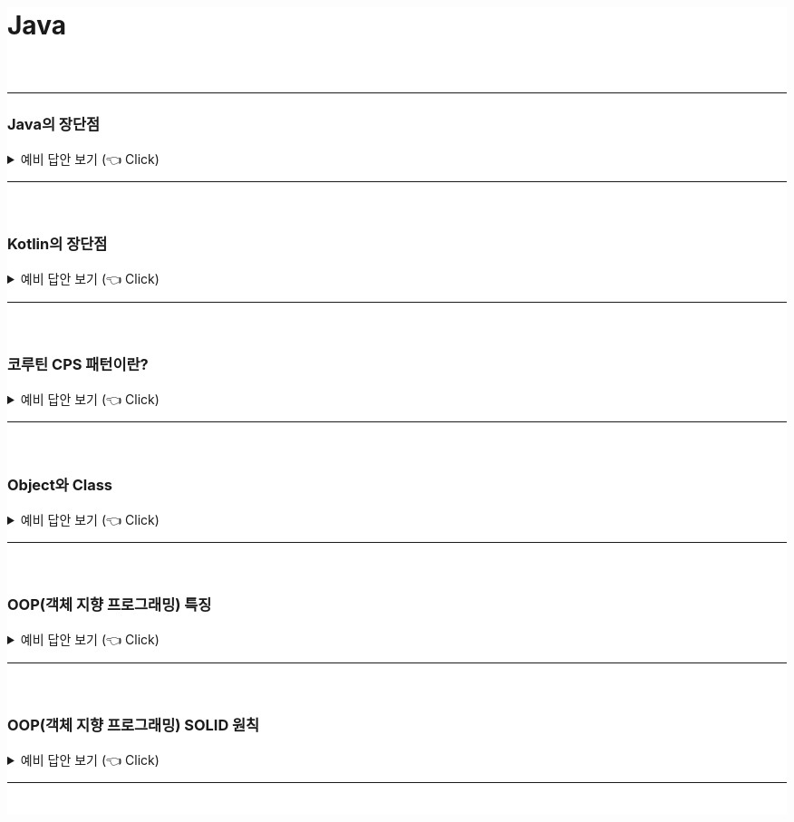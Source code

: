 # Java
<br>

-----------------------


### Java의 장단점

<details><summary> 예비 답안 보기 (👈 Click)</summary></details>

-----------------------

<br>

### Kotlin의 장단점

<details><summary> 예비 답안 보기 (👈 Click)</summary></details>

-----------------------

<br>

### 코루틴 CPS 패턴이란?

<details><summary> 예비 답안 보기 (👈 Click)</summary></details>

-----------------------

<br>

### Object와 Class

<details><summary> 예비 답안 보기 (👈 Click)</summary></details>

-----------------------


<Br>


### OOP(객체 지향 프로그래밍) 특징

<details><summary> 예비 답안 보기 (👈 Click)</summary></details>

-----------------------

<br>

### OOP(객체 지향 프로그래밍) SOLID 원칙

<details><summary> 예비 답안 보기 (👈 Click)</summary></details>

-----------------------


<br>
